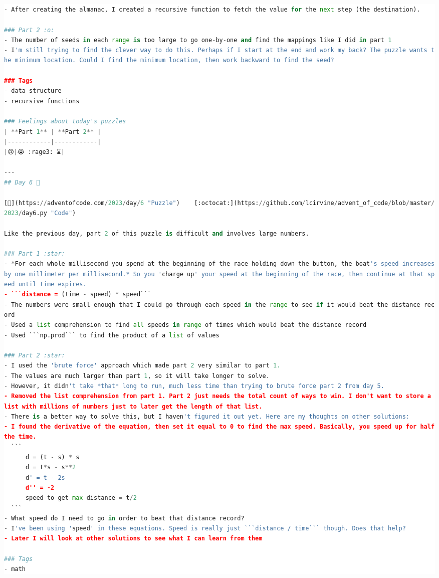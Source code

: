   ```python 
- After creating the almanac, I created a recursive function to fetch the value for the next step (the destination).

### Part 2 :o:
- The number of seeds in each range is too large to go one-by-one and find the mappings like I did in part 1
- I'm still trying to find the clever way to do this. Perhaps if I start at the end and work my back? The puzzle wants the minimum location. Could I find the minimum location, then work backward to find the seed?

### Tags
- data structure
- recursive functions

### Feelings about today's puzzles
| **Part 1** | **Part 2** |
|------------|------------|
|😢|😭 :rage3: ⌛|

---
## Day 6 🚤

[🧩](https://adventofcode.com/2023/day/6 "Puzzle")    [:octocat:](https://github.com/lcirvine/advent_of_code/blob/master/2023/day6.py "Code")

Like the previous day, part 2 of this puzzle is difficult and involves large numbers.

### Part 1 :star:
- *For each whole millisecond you spend at the beginning of the race holding down the button, the boat's speed increases by one millimeter per millisecond.* So you 'charge up' your speed at the beginning of the race, then continue at that speed until time expires.
  - ```distance = (time - speed) * speed```
- The numbers were small enough that I could go through each speed in the range to see if it would beat the distance record
- Used a list comprehension to find all speeds in range of times which would beat the distance record
- Used ```np.prod``` to find the product of a list of values

### Part 2 :star:
- I used the 'brute force' approach which made part 2 very similar to part 1. 
  - The values are much larger than part 1, so it will take longer to solve.
  - However, it didn't take *that* long to run, much less time than trying to brute force part 2 from day 5. 
- Removed the list comprehension from part 1. Part 2 just needs the total count of ways to win. I don't want to store a list with millions of numbers just to later get the length of that list.  
- There is a better way to solve this, but I haven't figured it out yet. Here are my thoughts on other solutions:
  - I found the derivative of the equation, then set it equal to 0 to find the max speed. Basically, you speed up for half the time. 
    ``` 
        d = (t - s) * s
        d = t*s - s**2
        d' = t - 2s
        d'' = -2
        speed to get max distance = t/2
    ```
  - What speed do I need to go in order to beat that distance record?
  - I've been using 'speed' in these equations. Speed is really just ```distance / time``` though. Does that help?
- Later I will look at other solutions to see what I can learn from them

### Tags
- math
  ```